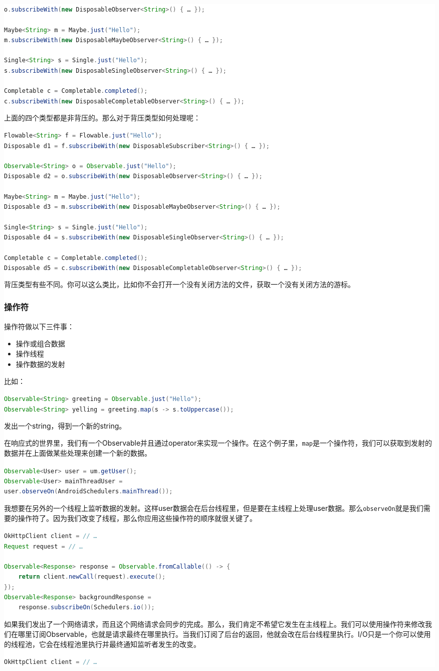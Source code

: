 ```java
o.subscribeWith(new DisposableObserver<String>() { … });

Maybe<String> m = Maybe.just("Hello");
m.subscribeWith(new DisposableMaybeObserver<String>() { … });

Single<String> s = Single.just("Hello");
s.subscribeWith(new DisposableSingleObserver<String>() { … });

Completable c = Completable.completed();
c.subscribeWith(new DisposableCompletableObserver<String>() { … });
```
上面的四个类型都是非背压的。那么对于背压类型如何处理呢：
```java
Flowable<String> f = Flowable.just("Hello");
Disposable d1 = f.subscribeWith(new DisposableSubscriber<String>() { … });

Observable<String> o = Observable.just("Hello");
Disposable d2 = o.subscribeWith(new DisposableObserver<String>() { … });

Maybe<String> m = Maybe.just("Hello");
Disposable d3 = m.subscribeWith(new DisposableMaybeObserver<String>() { … });

Single<String> s = Single.just("Hello");
Disposable d4 = s.subscribeWith(new DisposableSingleObserver<String>() { … });

Completable c = Completable.completed();
Disposable d5 = c.subscribeWith(new DisposableCompletableObserver<String>() { … });
```
背压类型有些不同。你可以这么类比，比如你不会打开一个没有关闭方法的文件，获取一个没有关闭方法的游标。

### 操作符
操作符做以下三件事：
* 操作或组合数据
* 操作线程
* 操作数据的发射

比如：
```java
Observable<String> greeting = Observable.just("Hello");
Observable<String> yelling = greeting.map(s -> s.toUppercase());
```
发出一个string，得到一个新的string。

在响应式的世界里，我们有一个Observable并且通过operator来实现一个操作。在这个例子里，`map`是一个操作符，我们可以获取到发射的数据并在上面做某些处理来创建一个新的数据。
```java
Observable<User> user = um.getUser();
Observable<User> mainThreadUser =
user.observeOn(AndroidSchedulers.mainThread());
```
我想要在另外的一个线程上监听数据的发射。这样user数据会在后台线程里，但是要在主线程上处理user数据。那么`observeOn`就是我们需要的操作符了。因为我们改变了线程，那么你应用这些操作符的顺序就很关键了。
```java
OkHttpClient client = // …
Request request = // …

Observable<Response> response = Observable.fromCallable(() -> {
	return client.newCall(request).execute();
});
Observable<Response> backgroundResponse =
	response.subscribeOn(Schedulers.io());
```
如果我们发出了一个网络请求，而且这个网络请求会同步的完成。那么，我们肯定不希望它发生在主线程上。我们可以使用操作符来修改我们在哪里订阅Observable，也就是请求最终在哪里执行。当我们订阅了后台的返回，他就会改在后台线程里执行。I/O只是一个你可以使用的线程池，它会在线程池里执行并最终通知监听者发生的改变。
```java
OkHttpClient client = // …
```